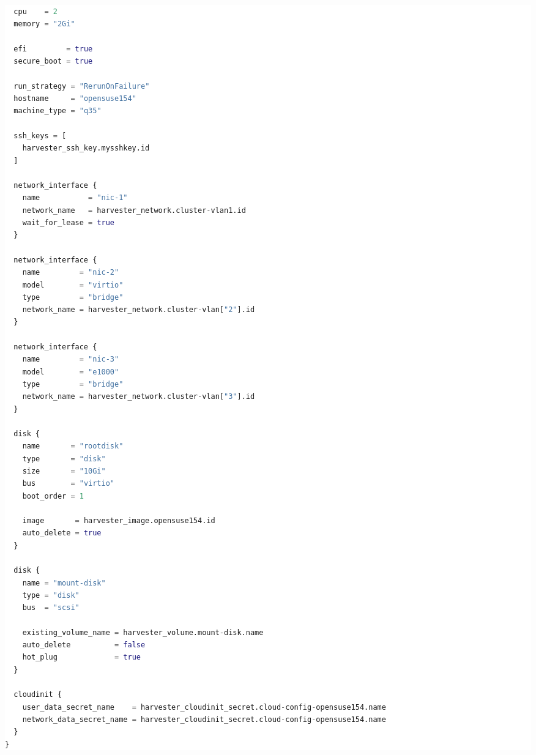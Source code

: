 ```terraform
  cpu    = 2
  memory = "2Gi"

  efi         = true
  secure_boot = true

  run_strategy = "RerunOnFailure"
  hostname     = "opensuse154"
  machine_type = "q35"

  ssh_keys = [
    harvester_ssh_key.mysshkey.id
  ]

  network_interface {
    name           = "nic-1"
    network_name   = harvester_network.cluster-vlan1.id
    wait_for_lease = true
  }

  network_interface {
    name         = "nic-2"
    model        = "virtio"
    type         = "bridge"
    network_name = harvester_network.cluster-vlan["2"].id
  }

  network_interface {
    name         = "nic-3"
    model        = "e1000"
    type         = "bridge"
    network_name = harvester_network.cluster-vlan["3"].id
  }

  disk {
    name       = "rootdisk"
    type       = "disk"
    size       = "10Gi"
    bus        = "virtio"
    boot_order = 1

    image       = harvester_image.opensuse154.id
    auto_delete = true
  }

  disk {
    name = "mount-disk"
    type = "disk"
    bus  = "scsi"

    existing_volume_name = harvester_volume.mount-disk.name
    auto_delete          = false
    hot_plug             = true
  }

  cloudinit {
    user_data_secret_name    = harvester_cloudinit_secret.cloud-config-opensuse154.name
    network_data_secret_name = harvester_cloudinit_secret.cloud-config-opensuse154.name
  }
}
```
